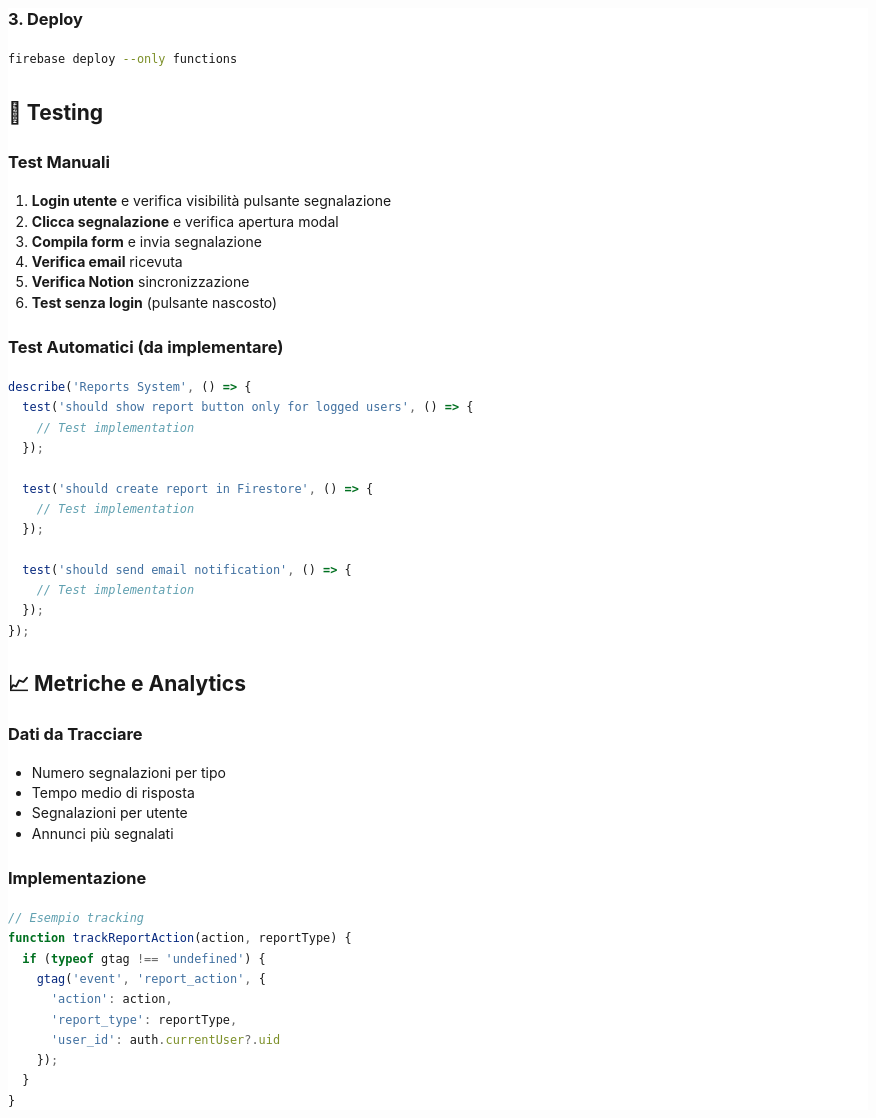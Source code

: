 ### 3. Deploy
```bash
firebase deploy --only functions
```

## 🧪 Testing

### Test Manuali
1. **Login utente** e verifica visibilità pulsante segnalazione
2. **Clicca segnalazione** e verifica apertura modal
3. **Compila form** e invia segnalazione
4. **Verifica email** ricevuta
5. **Verifica Notion** sincronizzazione
6. **Test senza login** (pulsante nascosto)

### Test Automatici (da implementare)
```javascript
describe('Reports System', () => {
  test('should show report button only for logged users', () => {
    // Test implementation
  });
  
  test('should create report in Firestore', () => {
    // Test implementation
  });
  
  test('should send email notification', () => {
    // Test implementation
  });
});
```

## 📈 Metriche e Analytics

### Dati da Tracciare
- Numero segnalazioni per tipo
- Tempo medio di risposta
- Segnalazioni per utente
- Annunci più segnalati

### Implementazione
```javascript
// Esempio tracking
function trackReportAction(action, reportType) {
  if (typeof gtag !== 'undefined') {
    gtag('event', 'report_action', {
      'action': action,
      'report_type': reportType,
      'user_id': auth.currentUser?.uid
    });
  }
}
```
